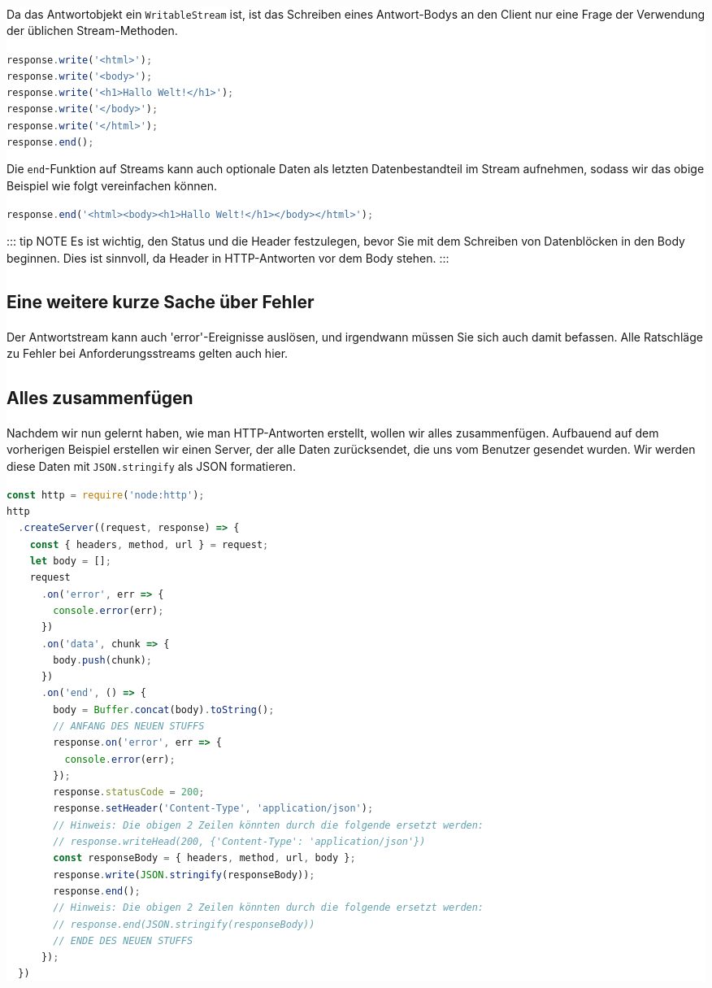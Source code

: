 Da das Antwortobjekt ein `WritableStream` ist, ist das Schreiben eines Antwort-Bodys an den Client nur eine Frage der Verwendung der üblichen Stream-Methoden.

```javascript
response.write('<html>');
response.write('<body>');
response.write('<h1>Hallo Welt!</h1>');
response.write('</body>');
response.write('</html>');
response.end();
```

Die `end`-Funktion auf Streams kann auch optionale Daten als letzten Datenbestandteil im Stream aufnehmen, sodass wir das obige Beispiel wie folgt vereinfachen können.

```javascript
response.end('<html><body><h1>Hallo Welt!</h1></body></html>');
```

::: tip NOTE
Es ist wichtig, den Status und die Header festzulegen, bevor Sie mit dem Schreiben von Datenblöcken in den Body beginnen. Dies ist sinnvoll, da Header in HTTP-Antworten vor dem Body stehen.
:::

## Eine weitere kurze Sache über Fehler

Der Antwortstream kann auch 'error'-Ereignisse auslösen, und irgendwann müssen Sie sich auch damit befassen. Alle Ratschläge zu Fehler bei Anforderungsstreams gelten auch hier.

## Alles zusammenfügen

Nachdem wir nun gelernt haben, wie man HTTP-Antworten erstellt, wollen wir alles zusammenfügen. Aufbauend auf dem vorherigen Beispiel erstellen wir einen Server, der alle Daten zurücksendet, die uns vom Benutzer gesendet wurden. Wir werden diese Daten mit `JSON.stringify` als JSON formatieren.

```javascript
const http = require('node:http');
http
  .createServer((request, response) => {
    const { headers, method, url } = request;
    let body = [];
    request
      .on('error', err => {
        console.error(err);
      })
      .on('data', chunk => {
        body.push(chunk);
      })
      .on('end', () => {
        body = Buffer.concat(body).toString();
        // ANFANG DES NEUEN STUFFS
        response.on('error', err => {
          console.error(err);
        });
        response.statusCode = 200;
        response.setHeader('Content-Type', 'application/json');
        // Hinweis: Die obigen 2 Zeilen könnten durch die folgende ersetzt werden:
        // response.writeHead(200, {'Content-Type': 'application/json'})
        const responseBody = { headers, method, url, body };
        response.write(JSON.stringify(responseBody));
        response.end();
        // Hinweis: Die obigen 2 Zeilen könnten durch die folgende ersetzt werden:
        // response.end(JSON.stringify(responseBody))
        // ENDE DES NEUEN STUFFS
      });
  })
```
